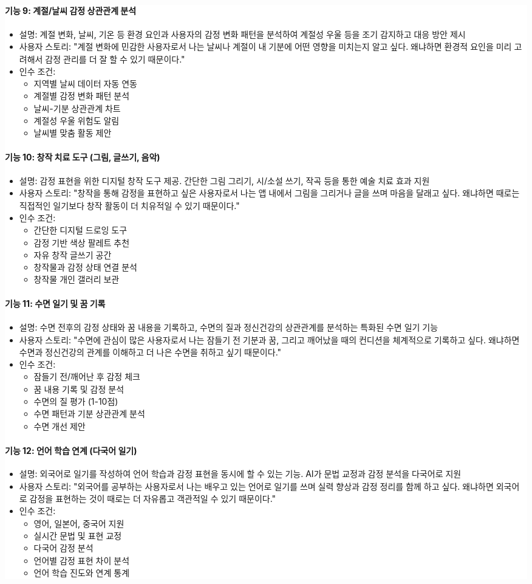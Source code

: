 #### 기능 9: 계절/날씨 감정 상관관계 분석

- 설명: 계절 변화, 날씨, 기온 등 환경 요인과 사용자의 감정 변화 패턴을 분석하여 계절성
  우울 등을 조기 감지하고 대응 방안 제시
- 사용자 스토리: "계절 변화에 민감한 사용자로서 나는 날씨나 계절이 내 기분에 어떤
  영향을 미치는지 알고 싶다. 왜냐하면 환경적 요인을 미리 고려해서 감정 관리를 더 잘 할
  수 있기 때문이다."
- 인수 조건:
  - 지역별 날씨 데이터 자동 연동
  - 계절별 감정 변화 패턴 분석
  - 날씨-기분 상관관계 차트
  - 계절성 우울 위험도 알림
  - 날씨별 맞춤 활동 제안

#### 기능 10: 창작 치료 도구 (그림, 글쓰기, 음악)

- 설명: 감정 표현을 위한 디지털 창작 도구 제공. 간단한 그림 그리기, 시/소설 쓰기, 작곡
  등을 통한 예술 치료 효과 지원
- 사용자 스토리: "창작을 통해 감정을 표현하고 싶은 사용자로서 나는 앱 내에서 그림을
  그리거나 글을 쓰며 마음을 달래고 싶다. 왜냐하면 때로는 직접적인 일기보다 창작 활동이
  더 치유적일 수 있기 때문이다."
- 인수 조건:
  - 간단한 디지털 드로잉 도구
  - 감정 기반 색상 팔레트 추천
  - 자유 창작 글쓰기 공간
  - 창작물과 감정 상태 연결 분석
  - 창작물 개인 갤러리 보관

#### 기능 11: 수면 일기 및 꿈 기록

- 설명: 수면 전후의 감정 상태와 꿈 내용을 기록하고, 수면의 질과 정신건강의 상관관계를
  분석하는 특화된 수면 일기 기능
- 사용자 스토리: "수면에 관심이 많은 사용자로서 나는 잠들기 전 기분과 꿈, 그리고
  깨어났을 때의 컨디션을 체계적으로 기록하고 싶다. 왜냐하면 수면과 정신건강의 관계를
  이해하고 더 나은 수면을 취하고 싶기 때문이다."
- 인수 조건:
  - 잠들기 전/깨어난 후 감정 체크
  - 꿈 내용 기록 및 감정 분석
  - 수면의 질 평가 (1-10점)
  - 수면 패턴과 기분 상관관계 분석
  - 수면 개선 제안

#### 기능 12: 언어 학습 연계 (다국어 일기)

- 설명: 외국어로 일기를 작성하여 언어 학습과 감정 표현을 동시에 할 수 있는 기능. AI가
  문법 교정과 감정 분석을 다국어로 지원
- 사용자 스토리: "외국어를 공부하는 사용자로서 나는 배우고 있는 언어로 일기를 쓰며
  실력 향상과 감정 정리를 함께 하고 싶다. 왜냐하면 외국어로 감정을 표현하는 것이 때로는
  더 자유롭고 객관적일 수 있기 때문이다."
- 인수 조건:
  - 영어, 일본어, 중국어 지원
  - 실시간 문법 및 표현 교정
  - 다국어 감정 분석
  - 언어별 감정 표현 차이 분석
  - 언어 학습 진도와 연계 통계
